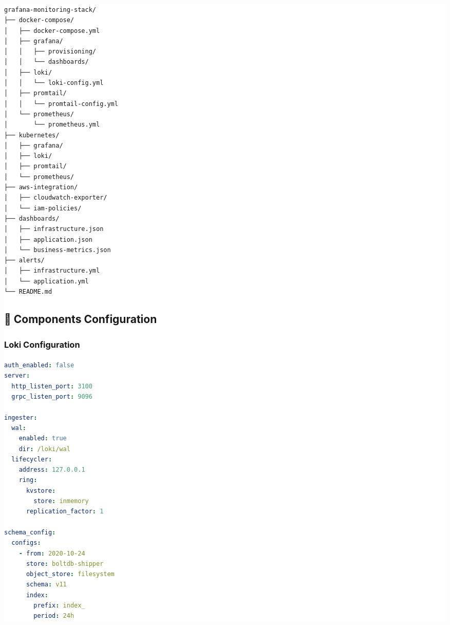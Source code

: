```
grafana-monitoring-stack/
├── docker-compose/
│   ├── docker-compose.yml
│   ├── grafana/
│   │   ├── provisioning/
│   │   └── dashboards/
│   ├── loki/
│   │   └── loki-config.yml
│   ├── promtail/
│   │   └── promtail-config.yml
│   └── prometheus/
│       └── prometheus.yml
├── kubernetes/
│   ├── grafana/
│   ├── loki/
│   ├── promtail/
│   └── prometheus/
├── aws-integration/
│   ├── cloudwatch-exporter/
│   └── iam-policies/
├── dashboards/
│   ├── infrastructure.json
│   ├── application.json
│   └── business-metrics.json
├── alerts/
│   ├── infrastructure.yml
│   └── application.yml
└── README.md
```

## 🔧 Components Configuration

### Loki Configuration
```yaml
auth_enabled: false
server:
  http_listen_port: 3100
  grpc_listen_port: 9096

ingester:
  wal:
    enabled: true
    dir: /loki/wal
  lifecycler:
    address: 127.0.0.1
    ring:
      kvstore:
        store: inmemory
      replication_factor: 1

schema_config:
  configs:
    - from: 2020-10-24
      store: boltdb-shipper
      object_store: filesystem
      schema: v11
      index:
        prefix: index_
        period: 24h
```
